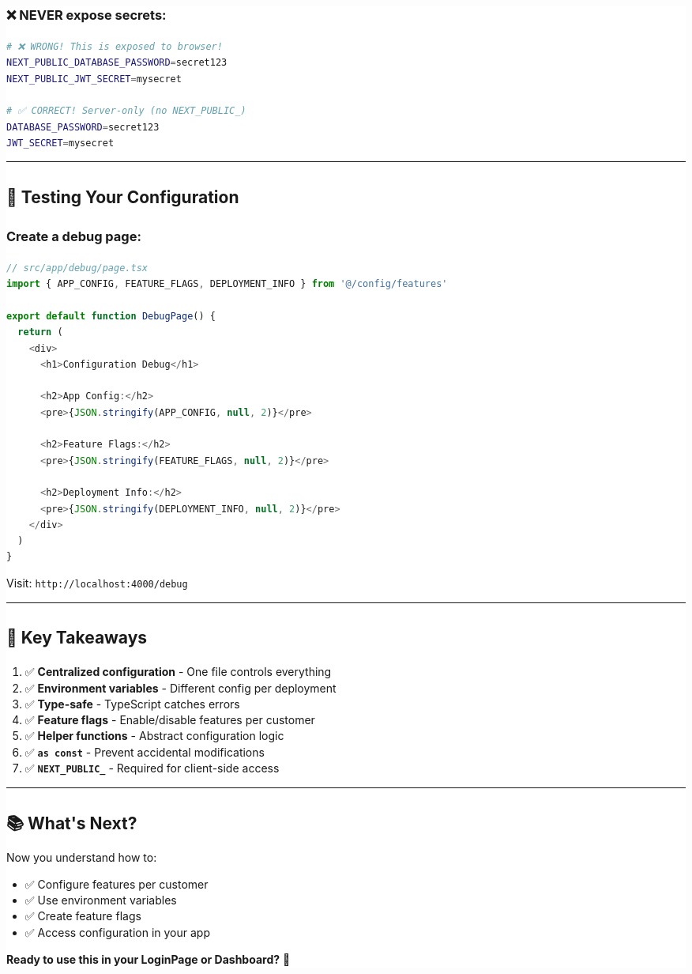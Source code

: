 ### **❌ NEVER expose secrets:**
```bash
# ❌ WRONG! This is exposed to browser!
NEXT_PUBLIC_DATABASE_PASSWORD=secret123
NEXT_PUBLIC_JWT_SECRET=mysecret

# ✅ CORRECT! Server-only (no NEXT_PUBLIC_)
DATABASE_PASSWORD=secret123
JWT_SECRET=mysecret
```

---

## 🧪 **Testing Your Configuration**

### **Create a debug page:**

```typescript
// src/app/debug/page.tsx
import { APP_CONFIG, FEATURE_FLAGS, DEPLOYMENT_INFO } from '@/config/features'

export default function DebugPage() {
  return (
    <div>
      <h1>Configuration Debug</h1>
      
      <h2>App Config:</h2>
      <pre>{JSON.stringify(APP_CONFIG, null, 2)}</pre>
      
      <h2>Feature Flags:</h2>
      <pre>{JSON.stringify(FEATURE_FLAGS, null, 2)}</pre>
      
      <h2>Deployment Info:</h2>
      <pre>{JSON.stringify(DEPLOYMENT_INFO, null, 2)}</pre>
    </div>
  )
}
```

Visit: `http://localhost:4000/debug`

---

## 🎯 **Key Takeaways**

1. ✅ **Centralized configuration** - One file controls everything
2. ✅ **Environment variables** - Different config per deployment
3. ✅ **Type-safe** - TypeScript catches errors
4. ✅ **Feature flags** - Enable/disable features per customer
5. ✅ **Helper functions** - Abstract configuration logic
6. ✅ **`as const`** - Prevent accidental modifications
7. ✅ **`NEXT_PUBLIC_`** - Required for client-side access

---

## 📚 **What's Next?**

Now you understand how to:
- ✅ Configure features per customer
- ✅ Use environment variables
- ✅ Create feature flags
- ✅ Access configuration in your app

**Ready to use this in your LoginPage or Dashboard?** 🚀

